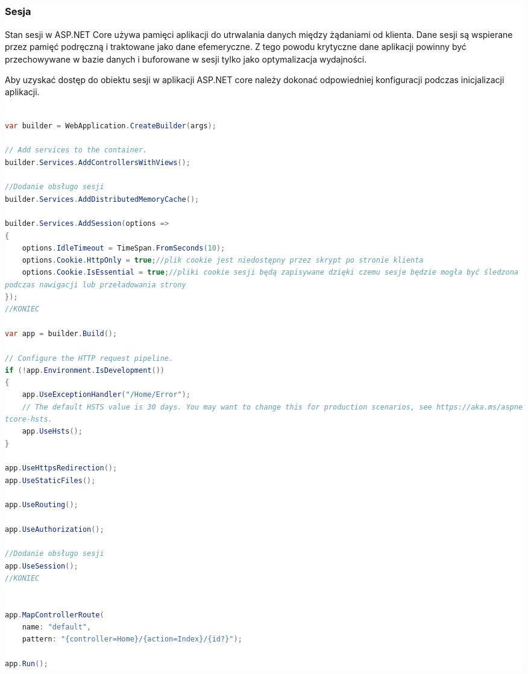 ```cs

```

### Sesja

Stan sesji w ASP.NET Core używa pamięci aplikacji do utrwalania danych między żądaniami od klienta. Dane sesji są wspierane przez pamięć podręczną i traktowane jako dane efemeryczne. Z tego powodu krytyczne dane aplikacji powinny być przechowywane w bazie danych i buforowane w sesji tylko jako optymalizacja wydajności.

Aby uzyskać dostęp do obiektu sesji w aplikacji ASP.NET core należy dokonać odpowiedniej konfiguracji podczas inicjalizacji aplikacji.


```cs

var builder = WebApplication.CreateBuilder(args);

// Add services to the container.
builder.Services.AddControllersWithViews();

//Dodanie obsługo sesji
builder.Services.AddDistributedMemoryCache();

builder.Services.AddSession(options =>
{
    options.IdleTimeout = TimeSpan.FromSeconds(10);
    options.Cookie.HttpOnly = true;//plik cookie jest niedostępny przez skrypt po stronie klienta
    options.Cookie.IsEssential = true;//pliki cookie sesji będą zapisywane dzięki czemu sesje będzie mogła być śledzona podczas nawigacji lub przeładowania strony
});
//KONIEC

var app = builder.Build();

// Configure the HTTP request pipeline.
if (!app.Environment.IsDevelopment())
{
    app.UseExceptionHandler("/Home/Error");
    // The default HSTS value is 30 days. You may want to change this for production scenarios, see https://aka.ms/aspnetcore-hsts.
    app.UseHsts();
}

app.UseHttpsRedirection();
app.UseStaticFiles();

app.UseRouting();

app.UseAuthorization();

//Dodanie obsługo sesji
app.UseSession();
//KONIEC


app.MapControllerRoute(
    name: "default",
    pattern: "{controller=Home}/{action=Index}/{id?}");

app.Run();


```

